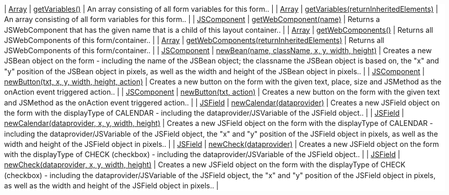 | [Array](../js-lib/array.md)               | [getVariables()](jsform.md#getvariables)                                                                                  | An array consisting of all form variables for this form..                                                                                                                                                                                                                                                                             |
| [Array](../js-lib/array.md)               | [getVariables(returnInheritedElements)](jsform.md#getvariables-returninheritedelements)                                   | An array consisting of all form variables for this form..                                                                                                                                                                                                                                                                             |
| [JSComponent](jscomponent.md)             | [getWebComponent(name)](jsform.md#getwebcomponent-name)                                                                   | Returns a JSWebComponent that has the given name that is a child of this layout container..                                                                                                                                                                                                                                           |
| [Array](../js-lib/array.md)               | [getWebComponents()](jsform.md#getwebcomponents)                                                                          | Returns all JSWebComponents of this form/container..                                                                                                                                                                                                                                                                                  |
| [Array](../js-lib/array.md)               | [getWebComponents(returnInheritedElements)](jsform.md#getwebcomponents-returninheritedelements)                           | Returns all JSWebComponents of this form/container..                                                                                                                                                                                                                                                                                  |
| [JSComponent](jscomponent.md)             | [newBean(name, className, x, y, width, height)](jsform.md#newbean-name-classname-x-y-width-height)                        | Creates a new JSBean object on the form - including the name of the JSBean object; the classname the JSBean object is based on, the "x" and "y" position of the JSBean object in pixels, as well as the width and height of the JSBean object in pixels..                                                                             |
| [JSComponent](jscomponent.md)             | [newButton(txt, x, y, width, height, action)](jsform.md#newbutton-txt-x-y-width-height-action)                            | Creates a new button on the form with the given text, place, size and JSMethod as the onAction event triggered action..                                                                                                                                                                                                               |
| [JSComponent](jscomponent.md)             | [newButton(txt, action)](jsform.md#newbutton-txt-action)                                                                  | Creates a new button on the form with the given text and JSMethod as the onAction event triggered action..                                                                                                                                                                                                                            |
| [JSField](jsfield.md)                     | [newCalendar(dataprovider)](jsform.md#newcalendar-dataprovider)                                                           | Creates a new JSField object on the form with the displayType of CALENDAR - including the dataprovider/JSVariable of the JSField object..                                                                                                                                                                                             |
| [JSField](jsfield.md)                     | [newCalendar(dataprovider, x, y, width, height)](jsform.md#newcalendar-dataprovider-x-y-width-height)                     | Creates a new JSField object on the form with the displayType of CALENDAR - including the dataprovider/JSVariable of the JSField object, the "x" and "y" position of the JSField object in pixels, as well as the width and height of the JSField object in pixels..                                                                  |
| [JSField](jsfield.md)                     | [newCheck(dataprovider)](jsform.md#newcheck-dataprovider)                                                                 | Creates a new JSField object on the form with the displayType of CHECK (checkbox) - including the dataprovider/JSVariable of the JSField object..                                                                                                                                                                                     |
| [JSField](jsfield.md)                     | [newCheck(dataprovider, x, y, width, height)](jsform.md#newcheck-dataprovider-x-y-width-height)                           | Creates a new JSField object on the form with the displayType of CHECK (checkbox) - including the dataprovider/JSVariable of the JSField object, the "x" and "y" position of the JSField object in pixels, as well as the width and height of the JSField object in pixels..                                                          |